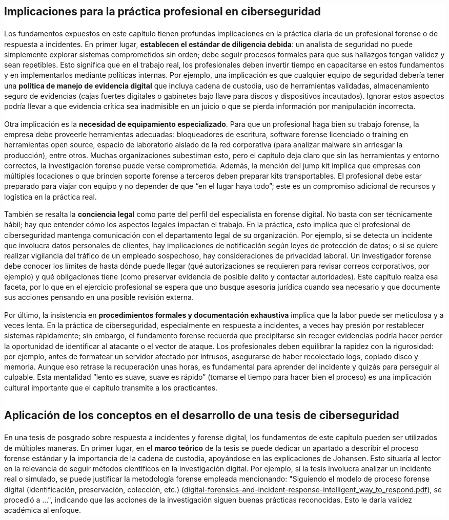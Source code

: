 ## Implicaciones para la práctica profesional en ciberseguridad  
Los fundamentos expuestos en este capítulo tienen profundas implicaciones en la práctica diaria de un profesional forense o de respuesta a incidentes. En primer lugar, **establecen el estándar de diligencia debida**: un analista de seguridad no puede simplemente explorar sistemas comprometidos sin orden; debe seguir procesos formales para que sus hallazgos tengan validez y sean repetibles. Esto significa que en el trabajo real, los profesionales deben invertir tiempo en capacitarse en estos fundamentos y en implementarlos mediante políticas internas. Por ejemplo, una implicación es que cualquier equipo de seguridad debería tener una **política de manejo de evidencia digital** que incluya cadena de custodia, uso de herramientas validadas, almacenamiento seguro de evidencias (cajas fuertes digitales o gabinetes bajo llave para discos y dispositivos incautados). Ignorar estos aspectos podría llevar a que evidencia crítica sea inadmisible en un juicio o que se pierda información por manipulación incorrecta.

Otra implicación es la **necesidad de equipamiento especializado**. Para que un profesional haga bien su trabajo forense, la empresa debe proveerle herramientas adecuadas: bloqueadores de escritura, software forense licenciado o training en herramientas open source, espacio de laboratorio aislado de la red corporativa (para analizar malware sin arriesgar la producción), entre otros. Muchas organizaciones subestiman esto, pero el capítulo deja claro que sin las herramientas y entorno correctos, la investigación forense puede verse comprometida. Además, la mención del jump kit implica que empresas con múltiples locaciones o que brinden soporte forense a terceros deben preparar kits transportables. El profesional debe estar preparado para viajar con equipo y no depender de que “en el lugar haya todo”; este es un compromiso adicional de recursos y logística en la práctica real.

También se resalta la **conciencia legal** como parte del perfil del especialista en forense digital. No basta con ser técnicamente hábil; hay que entender cómo los aspectos legales impactan el trabajo. En la práctica, esto implica que el profesional de ciberseguridad mantenga comunicación con el departamento legal de su organización. Por ejemplo, si se detecta un incidente que involucra datos personales de clientes, hay implicaciones de notificación según leyes de protección de datos; o si se quiere realizar vigilancia del tráfico de un empleado sospechoso, hay consideraciones de privacidad laboral. Un investigador forense debe conocer los límites de hasta dónde puede llegar (qué autorizaciones se requieren para revisar correos corporativos, por ejemplo) y qué obligaciones tiene (como preservar evidencia de posible delito y contactar autoridades). Este capítulo realza esa faceta, por lo que en el ejercicio profesional se espera que uno busque asesoría jurídica cuando sea necesario y que documente sus acciones pensando en una posible revisión externa.

Por último, la insistencia en **procedimientos formales y documentación exhaustiva** implica que la labor puede ser meticulosa y a veces lenta. En la práctica de ciberseguridad, especialmente en respuesta a incidentes, a veces hay presión por restablecer sistemas rápidamente; sin embargo, el fundamento forense recuerda que precipitarse sin recoger evidencias podría hacer perder la oportunidad de identificar al atacante o el vector de ataque. Los profesionales deben equilibrar la rapidez con la rigurosidad: por ejemplo, antes de formatear un servidor afectado por intrusos, asegurarse de haber recolectado logs, copiado disco y memoria. Aunque eso retrase la recuperación unas horas, es fundamental para aprender del incidente y quizás para perseguir al culpable. Esta mentalidad “lento es suave, suave es rápido” (tomarse el tiempo para hacer bien el proceso) es una implicación cultural importante que el capítulo transmite a los practicantes.

## Aplicación de los conceptos en el desarrollo de una tesis de ciberseguridad  
En una tesis de posgrado sobre respuesta a incidentes y forense digital, los fundamentos de este capítulo pueden ser utilizados de múltiples maneras. En primer lugar, en el **marco teórico** de la tesis se puede dedicar un apartado a describir el proceso forense estándar y la importancia de la cadena de custodia, apoyándose en las explicaciones de Johansen. Esto situaría al lector en la relevancia de seguir métodos científicos en la investigación digital. Por ejemplo, si la tesis involucra analizar un incidente real o simulado, se puede justificar la metodología forense empleada mencionando: "Siguiendo el modelo de proceso forense digital (identificación, preservación, colección, etc.) ([digital-forensics-and-incident-response-intelligent_way_to_respond.pdf](file://file-5Ehkdhandcp8H2Sm7BsGwq#:~:text=Digital%20forensic%20fundamentals%2031%20A,The%20digital%20forensic%20process%2033)), se procedió a ...", indicando que las acciones de la investigación siguen buenas prácticas reconocidas. Esto le daría validez académica al enfoque.
